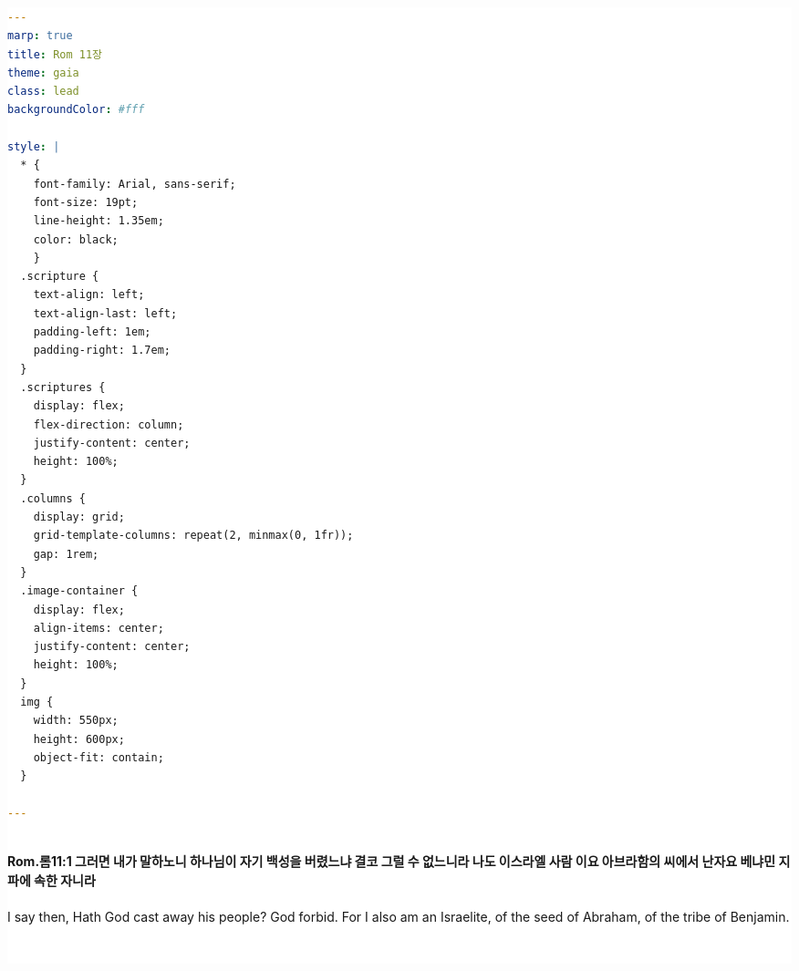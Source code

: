 ```yaml
---
marp: true
title: Rom 11장
theme: gaia
class: lead
backgroundColor: #fff

style: |
  * {
    font-family: Arial, sans-serif;
    font-size: 19pt;
    line-height: 1.35em;
    color: black;
    }
  .scripture {
    text-align: left;
    text-align-last: left;
    padding-left: 1em;
    padding-right: 1.7em;
  }
  .scriptures {
    display: flex;
    flex-direction: column;
    justify-content: center;
    height: 100%;
  }
  .columns {
    display: grid;
    grid-template-columns: repeat(2, minmax(0, 1fr));
    gap: 1rem;
  }
  .image-container {
    display: flex;
    align-items: center;
    justify-content: center;
    height: 100%;
  }
  img {
    width: 550px;
    height: 600px;
    object-fit: contain;
  }

---
```


<div class="columns">
  <div class="scriptures">
    <br>
    <div class="scripture">
      <b>Rom.롬11:1 그러면 내가 말하노니 하나님이 자기 백성을 버렸느냐 결코 그럴 수 없느니라 나도 이스라엘 사람 이요 아브라함의 씨에서 난자요 베냐민 지파에 속한 자니라 
      </b>
    </div>
    <br>
    <div class="scripture">I say then, Hath God cast away his people? God forbid. For I also am an Israelite, of the seed of Abraham, of the tribe of Benjamin. 
    </div>
    <br>
    <div class="scripture">
      <b>
      </b>
    </div>
    <br>